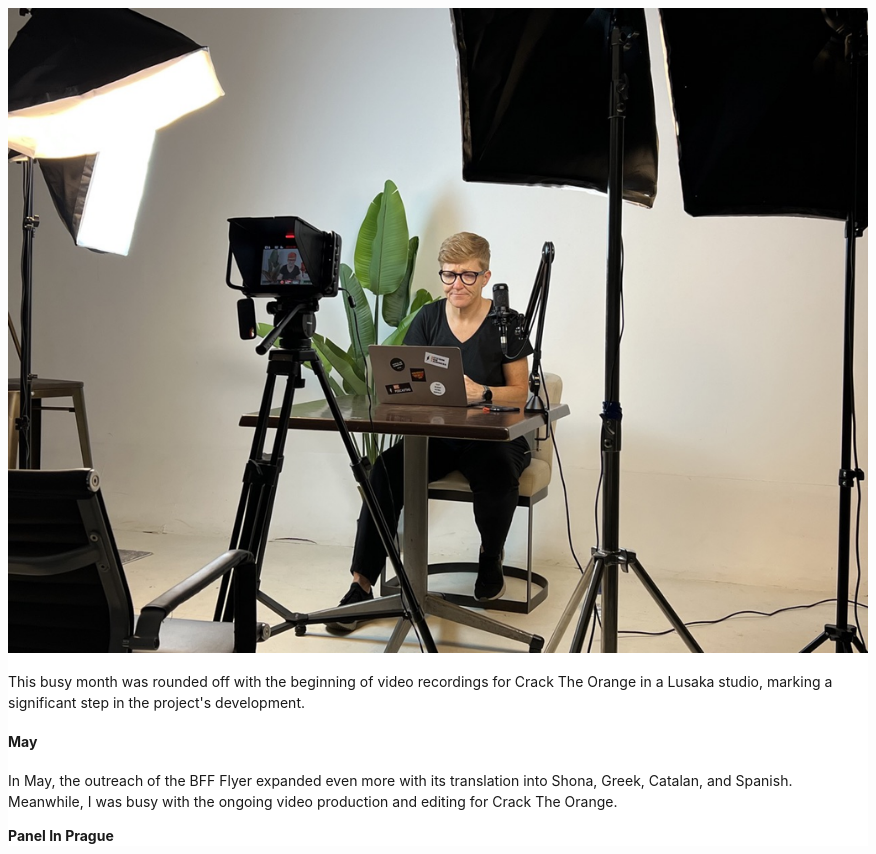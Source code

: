 ![Recording my (L)earn Bitcoin lessons in Lusaka](_recording-Course-Lusaka.jpeg)

This busy month was rounded off with the beginning of video recordings for Crack The Orange in a Lusaka studio, marking a significant step in the project's development.

#### **May**

In May, the outreach of the BFF Flyer expanded even more with its translation into Shona, Greek, Catalan, and Spanish. Meanwhile, I was busy with the ongoing video production and editing for Crack The Orange. 

**Panel In Prague**
